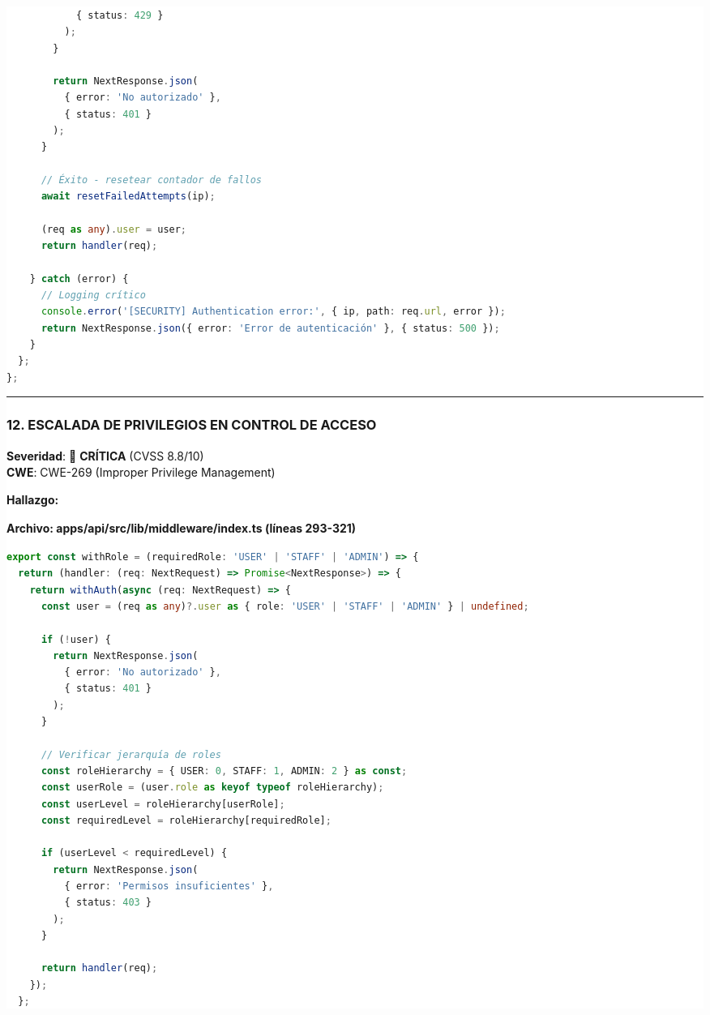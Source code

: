 ```typescript
            { status: 429 }
          );
        }
        
        return NextResponse.json(
          { error: 'No autorizado' },
          { status: 401 }
        );
      }
      
      // Éxito - resetear contador de fallos
      await resetFailedAttempts(ip);
      
      (req as any).user = user;
      return handler(req);
      
    } catch (error) {
      // Logging crítico
      console.error('[SECURITY] Authentication error:', { ip, path: req.url, error });
      return NextResponse.json({ error: 'Error de autenticación' }, { status: 500 });
    }
  };
};
```

---

### 12. ESCALADA DE PRIVILEGIOS EN CONTROL DE ACCESO

**Severidad**: 🔴 **CRÍTICA** (CVSS 8.8/10)  
**CWE**: CWE-269 (Improper Privilege Management)

**Hallazgo:**

**Archivo: apps/api/src/lib/middleware/index.ts (líneas 293-321)**
```typescript
export const withRole = (requiredRole: 'USER' | 'STAFF' | 'ADMIN') => {
  return (handler: (req: NextRequest) => Promise<NextResponse>) => {
    return withAuth(async (req: NextRequest) => {
      const user = (req as any)?.user as { role: 'USER' | 'STAFF' | 'ADMIN' } | undefined;
      
      if (!user) {
        return NextResponse.json(
          { error: 'No autorizado' },
          { status: 401 }
        );
      }

      // Verificar jerarquía de roles
      const roleHierarchy = { USER: 0, STAFF: 1, ADMIN: 2 } as const;
      const userRole = (user.role as keyof typeof roleHierarchy);
      const userLevel = roleHierarchy[userRole];
      const requiredLevel = roleHierarchy[requiredRole];

      if (userLevel < requiredLevel) {
        return NextResponse.json(
          { error: 'Permisos insuficientes' },
          { status: 403 }
        );
      }

      return handler(req);
    });
  };
```